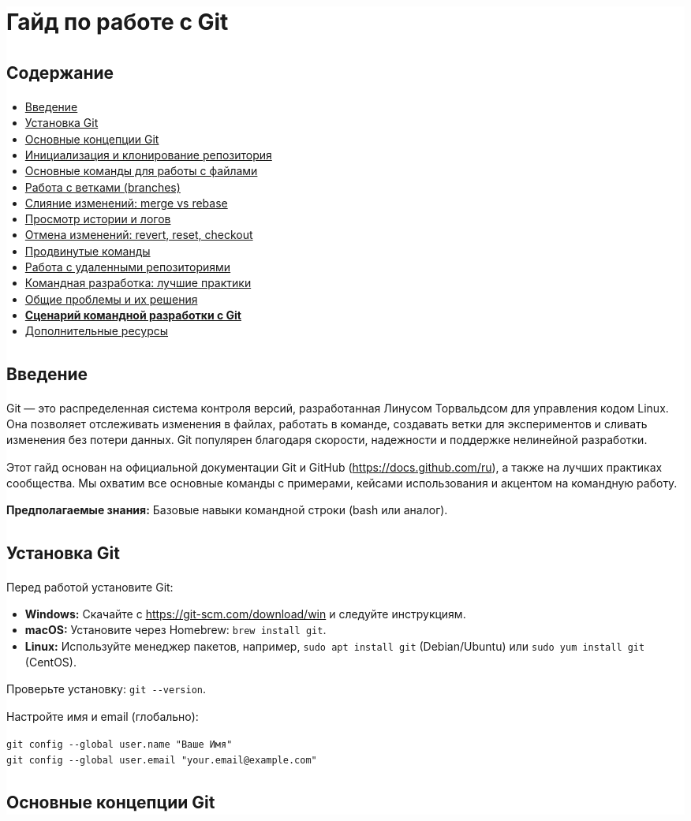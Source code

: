 # Гайд по работе с Git

## Содержание

- [Введение](#введение)
- [Установка Git](#установка-git)
- [Основные концепции Git](#основные-концепции-git)
- [Инициализация и клонирование репозитория](#инициализация-и-клонирование-репозитория)
- [Основные команды для работы с файлами](#основные-команды-для-работы-с-файлами)
- [Работа с ветками (branches)](#работа-с-ветками-branches)
- [Слияние изменений: merge vs rebase](#слияние-изменений-merge-vs-rebase)
- [Просмотр истории и логов](#просмотр-истории-и-логов)
- [Отмена изменений: revert, reset, checkout](#отмена-изменений-revert-reset-checkout)
- [Продвинутые команды](#продвинутые-команды)
- [Работа с удаленными репозиториями](#работа-с-удаленными-репозиториями)
- [Командная разработка: лучшие практики](#командная-разработка-лучшие-практики)
- [Общие проблемы и их решения](#общие-проблемы-и-их-решения)
- [**Сценарий командной разработки с Git**](#сценарий-командной-разработки-с-git-добавление-фичи-аутентификации-в-веб-приложении)
- [Дополнительные ресурсы](#дополнительные-ресурсы)

## Введение

Git — это распределенная система контроля версий, разработанная Линусом Торвальдсом для управления кодом Linux. Она позволяет отслеживать изменения в файлах, работать в команде, создавать ветки для экспериментов и сливать изменения без потери данных. Git популярен благодаря скорости, надежности и поддержке нелинейной разработки.

Этот гайд основан на официальной документации Git и GitHub (https://docs.github.com/ru), а также на лучших практиках сообщества. Мы охватим все основные команды с примерами, кейсами использования и акцентом на командную работу.

**Предполагаемые знания:** Базовые навыки командной строки (bash или аналог).

## Установка Git

Перед работой установите Git:

- **Windows:** Скачайте с https://git-scm.com/download/win и следуйте инструкциям.
- **macOS:** Установите через Homebrew: `brew install git`.
- **Linux:** Используйте менеджер пакетов, например, `sudo apt install git` (Debian/Ubuntu) или `sudo yum install git` (CentOS).

Проверьте установку: `git --version`.

Настройте имя и email (глобально):
```
git config --global user.name "Ваше Имя"
git config --global user.email "your.email@example.com"
```

## Основные концепции Git
